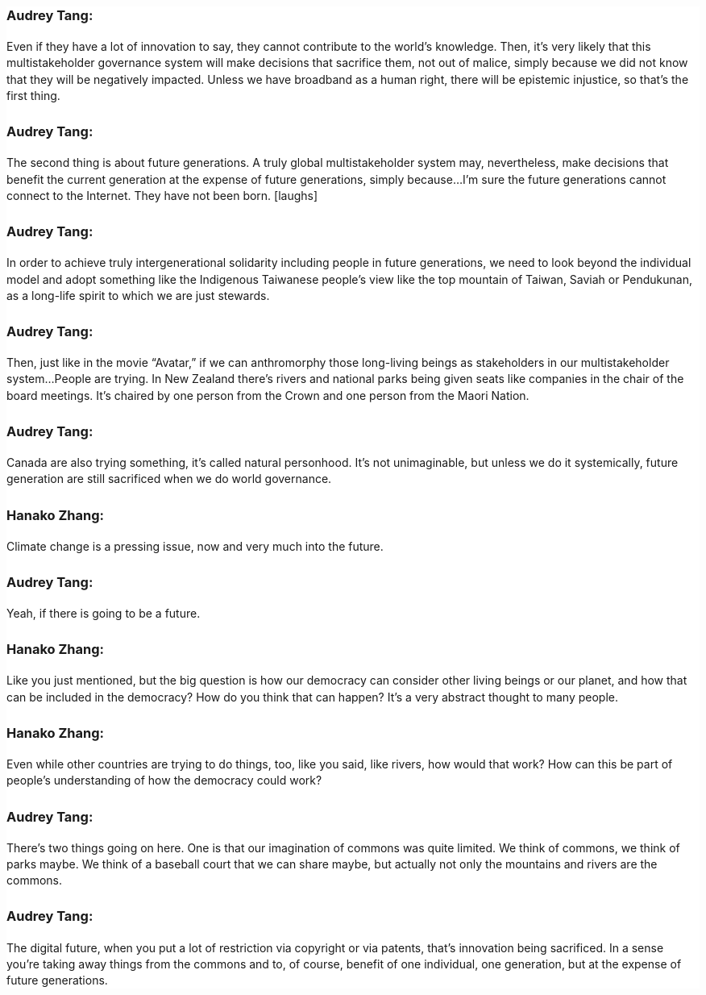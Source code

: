 ### Audrey Tang:
Even if they have a lot of innovation to say, they cannot contribute to the world’s knowledge. Then, it’s very likely that this multistakeholder governance system will make decisions that sacrifice them, not out of malice, simply because we did not know that they will be negatively impacted. Unless we have broadband as a human right, there will be epistemic injustice, so that’s the first thing.

### Audrey Tang:
The second thing is about future generations. A truly global multistakeholder system may, nevertheless, make decisions that benefit the current generation at the expense of future generations, simply because…I’m sure the future generations cannot connect to the Internet. They have not been born. \[laughs\]

### Audrey Tang:
In order to achieve truly intergenerational solidarity including people in future generations, we need to look beyond the individual model and adopt something like the Indigenous Taiwanese people’s view like the top mountain of Taiwan, Saviah or Pendukunan, as a long-life spirit to which we are just stewards.

### Audrey Tang:
Then, just like in the movie “Avatar,” if we can anthromorphy those long-living beings as stakeholders in our multistakeholder system…People are trying. In New Zealand there’s rivers and national parks being given seats like companies in the chair of the board meetings. It’s chaired by one person from the Crown and one person from the Maori Nation.

### Audrey Tang:
Canada are also trying something, it’s called natural personhood. It’s not unimaginable, but unless we do it systemically, future generation are still sacrificed when we do world governance.

### Hanako Zhang:
Climate change is a pressing issue, now and very much into the future.

### Audrey Tang:
Yeah, if there is going to be a future.

### Hanako Zhang:
Like you just mentioned, but the big question is how our democracy can consider other living beings or our planet, and how that can be included in the democracy? How do you think that can happen? It’s a very abstract thought to many people.

### Hanako Zhang:
Even while other countries are trying to do things, too, like you said, like rivers, how would that work? How can this be part of people’s understanding of how the democracy could work?

### Audrey Tang:
There’s two things going on here. One is that our imagination of commons was quite limited. We think of commons, we think of parks maybe. We think of a baseball court that we can share maybe, but actually not only the mountains and rivers are the commons.

### Audrey Tang:
The digital future, when you put a lot of restriction via copyright or via patents, that’s innovation being sacrificed. In a sense you’re taking away things from the commons and to, of course, benefit of one individual, one generation, but at the expense of future generations.
